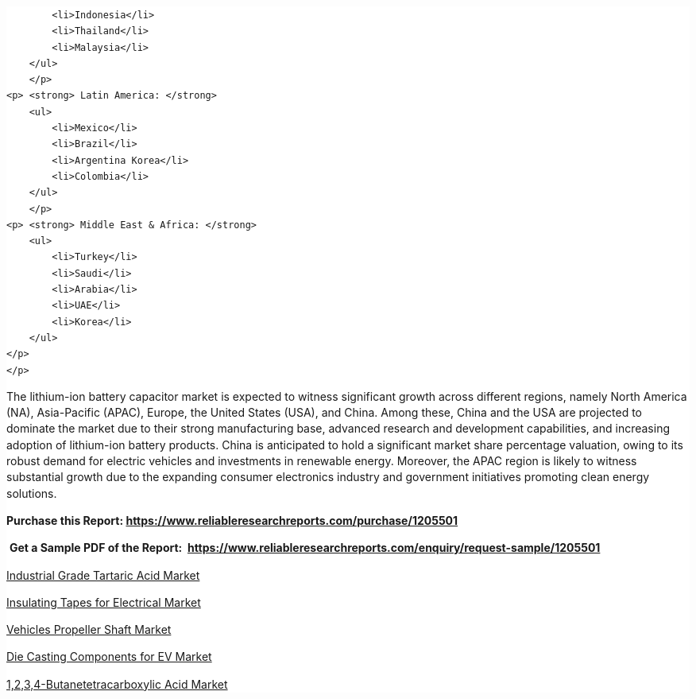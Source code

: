             <li>Indonesia</li>
            <li>Thailand</li>
            <li>Malaysia</li>
        </ul>
        </p> 
    <p> <strong> Latin America: </strong>
        <ul>
            <li>Mexico</li>
            <li>Brazil</li>
            <li>Argentina Korea</li>
            <li>Colombia</li>
        </ul>
        </p> 
    <p> <strong> Middle East & Africa: </strong>
        <ul>
            <li>Turkey</li>
            <li>Saudi</li>
            <li>Arabia</li>
            <li>UAE</li>
            <li>Korea</li>
        </ul>
    </p>
    </p>
<p><p>The lithium-ion battery capacitor market is expected to witness significant growth across different regions, namely North America (NA), Asia-Pacific (APAC), Europe, the United States (USA), and China. Among these, China and the USA are projected to dominate the market due to their strong manufacturing base, advanced research and development capabilities, and increasing adoption of lithium-ion battery products. China is anticipated to hold a significant market share percentage valuation, owing to its robust demand for electric vehicles and investments in renewable energy. Moreover, the APAC region is likely to witness substantial growth due to the expanding consumer electronics industry and government initiatives promoting clean energy solutions.</p></p>
<p><strong>Purchase this Report: <a href="https://www.reliableresearchreports.com/purchase/1205501">https://www.reliableresearchreports.com/purchase/1205501</a></strong></p>
<p>&nbsp;<strong>Get a Sample PDF of the Report:&nbsp;&nbsp;<a href="https://www.reliableresearchreports.com/enquiry/request-sample/1205501">https://www.reliableresearchreports.com/enquiry/request-sample/1205501</a></strong></p>
<p><strong></strong></p>
<p><p><a href="https://www.linkedin.com/pulse/industrial-grade-tartaric-acid-market-size-2023-2030/">Industrial Grade Tartaric Acid Market</a></p><p><a href="https://github.com/ChiragRp1/Market-Research-Report-List-1/blob/main/insulating-tapes-for-electrical-market.md">Insulating Tapes for Electrical Market</a></p><p><a href="https://github.com/ChiragRP21/Market-Research-Report-List-1/blob/main/vehicles-propeller-shaft-market.md">Vehicles Propeller Shaft Market</a></p><p><a href="https://www.linkedin.com/pulse/decoding-die-casting-components-ev-market-deep-dive-latest-trends/">Die Casting Components for EV Market</a></p><p><a href="https://medium.com/@jenniebrown07/1-2-3-4-butanetetracarboxylic-acid-market-analysis-and-sze-forecasted-for-period-from-2023-to-2030-44ca49e5cc10">1,2,3,4-Butanetetracarboxylic Acid Market</a></p></p>